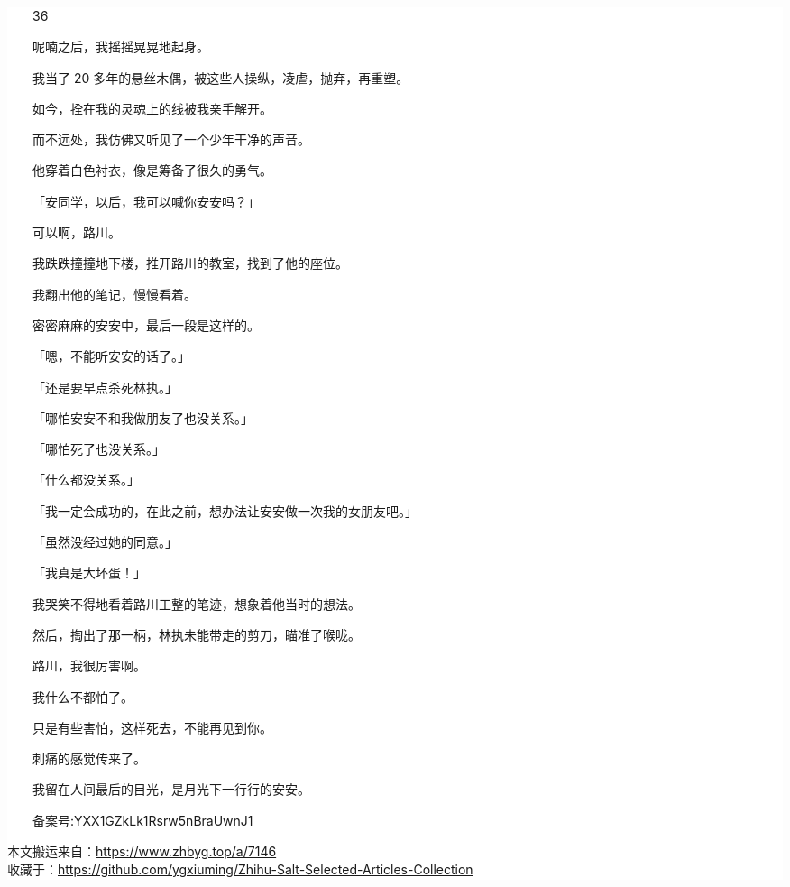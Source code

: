 &emsp;&emsp;36  
  
&emsp;&emsp;呢喃之后，我摇摇晃晃地起身。  
  
&emsp;&emsp;我当了 20 多年的悬丝木偶，被这些人操纵，凌虐，抛弃，再重塑。  
  
&emsp;&emsp;如今，拴在我的灵魂上的线被我亲手解开。  
  
&emsp;&emsp;而不远处，我仿佛又听见了一个少年干净的声音。  
  
&emsp;&emsp;他穿着白色衬衣，像是筹备了很久的勇气。  
  
&emsp;&emsp;「安同学，以后，我可以喊你安安吗？」  
  
&emsp;&emsp;可以啊，路川。  
  
&emsp;&emsp;我跌跌撞撞地下楼，推开路川的教室，找到了他的座位。  
  
&emsp;&emsp;我翻出他的笔记，慢慢看着。  
  
&emsp;&emsp;密密麻麻的安安中，最后一段是这样的。  
  
&emsp;&emsp;「嗯，不能听安安的话了。」  
  
&emsp;&emsp;「还是要早点杀死林执。」  
  
&emsp;&emsp;「哪怕安安不和我做朋友了也没关系。」  
  
&emsp;&emsp;「哪怕死了也没关系。」  
  
&emsp;&emsp;「什么都没关系。」  
  
&emsp;&emsp;「我一定会成功的，在此之前，想办法让安安做一次我的女朋友吧。」  
  
&emsp;&emsp;「虽然没经过她的同意。」  
  
&emsp;&emsp;「我真是大坏蛋！」  
  
&emsp;&emsp;我哭笑不得地看着路川工整的笔迹，想象着他当时的想法。  
  
&emsp;&emsp;然后，掏出了那一柄，林执未能带走的剪刀，瞄准了喉咙。  
  
&emsp;&emsp;路川，我很厉害啊。  
  
&emsp;&emsp;我什么不都怕了。  
  
&emsp;&emsp;只是有些害怕，这样死去，不能再见到你。  
  
&emsp;&emsp;刺痛的感觉传来了。  
  
&emsp;&emsp;我留在人间最后的目光，是月光下一行行的安安。  
  
&emsp;&emsp;备案号:YXX1GZkLk1Rsrw5nBraUwnJ1  
  
本文搬运来自：https://www.zhbyg.top/a/7146  
 收藏于：https://github.com/ygxiuming/Zhihu-Salt-Selected-Articles-Collection